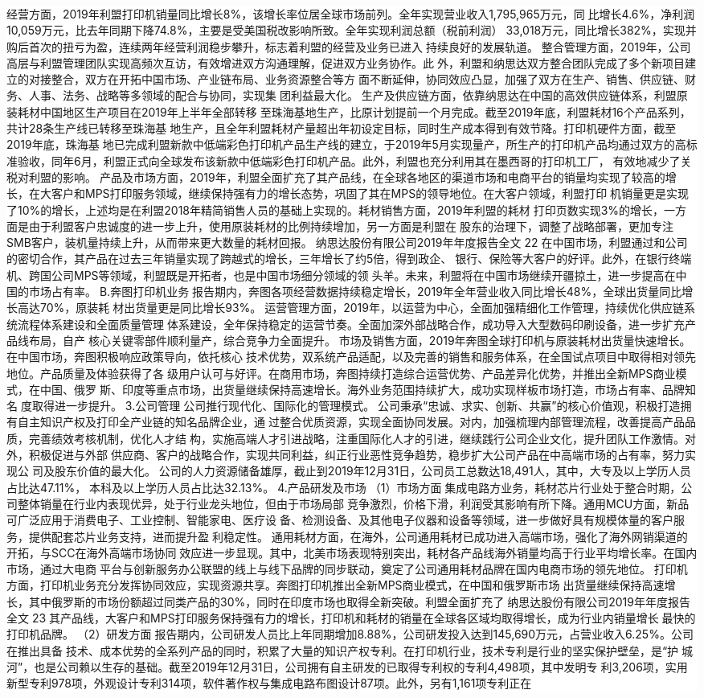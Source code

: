 经营方面，2019年利盟打印机销量同比增长8%，该增长率位居全球市场前列。全年实现营业收入1,795,965万元，同
比增长4.6%，净利润10,059万元，比去年同期下降74.8%，主要是受美国税改影响所致。全年实现利润总额（税前利润）
33,018万元，同比增长382%，实现并购后首次的扭亏为盈，连续两年经营利润稳步攀升，标志着利盟的经营及业务已进入
持续良好的发展轨道。
整合管理方面，2019年，公司高层与利盟管理团队实现高频次互访，有效增进双方沟通理解，促进双方业务协作。此
外，利盟和纳思达双方整合团队完成了多个新项目建立的对接整合，双方在开拓中国市场、产业链布局、业务资源整合等方
面不断延伸，协同效应凸显，加强了双方在生产、销售、供应链、财务、人事、法务、战略等多领域的配合与协同，实现集
团利益最大化。
生产及供应链方面，依靠纳思达在中国的高效供应链体系，利盟原装耗材中国地区生产项目在2019年上半年全部转移
至珠海基地生产，比原计划提前一个月完成。截至2019年底，利盟耗材16个产品系列，共计28条生产线已转移至珠海基
地生产，且全年利盟耗材产量超出年初设定目标，同时生产成本得到有效节降。打印机硬件方面，截至2019年底，珠海基
地已完成利盟新款中低端彩色打印机产品生产线的建立，于2019年5月实现量产，所生产的打印机产品均通过双方的高标
准验收，同年6月，利盟正式向全球发布该新款中低端彩色打印机产品。此外，利盟也充分利用其在墨西哥的打印机工厂，
有效地减少了关税对利盟的影响。
产品及市场方面，2019年，利盟全面扩充了其产品线，在全球各地区的渠道市场和电商平台的销量均实现了较高的增
长，在大客户和MPS打印服务领域，继续保持强有力的增长态势，巩固了其在MPS的领导地位。在大客户领域，利盟打印
机销量更是实现了10%的增长，上述均是在利盟2018年精简销售人员的基础上实现的。耗材销售方面，2019年利盟的耗材
打印页数实现3%的增长，一方面是由于利盟客户忠诚度的进一步上升，使用原装耗材的比例持续增加，另一方面是利盟在
股东的治理下，调整了战略部署，更加专注SMB客户，装机量持续上升，从而带来更大数量的耗材回报。
纳思达股份有限公司2019年年度报告全文
22
在中国市场，利盟通过和公司的密切合作，其产品在过去三年销量实现了跨越式的增长，三年增长了约5倍，得到政企、
银行、保险等大客户的好评。此外，在银行终端机、跨国公司MPS等领域，利盟既是开拓者，也是中国市场细分领域的领
头羊。未来，利盟将在中国市场继续开疆掠土，进一步提高在中国的市场占有率。
B.奔图打印机业务
报告期内，奔图各项经营数据持续稳定增长，2019年全年营业收入同比增长48%，全球出货量同比增长高达70%，原装耗
材出货量更是同比增长93%。
运营管理方面，2019年，以运营为中心，全面加强精细化工作管理，持续优化供应链系统流程体系建设和全面质量管理
体系建设，全年保持稳定的运营节奏。全面加深外部战略合作，成功导入大型数码印刷设备，进一步扩充产品线布局，自产
核心关键零部件顺利量产，综合竞争力全面提升。
市场及销售方面，2019年奔图全球打印机与原装耗材出货量快速增长。在中国市场，奔图积极响应政策导向，依托核心
技术优势，双系统产品适配，以及完善的销售和服务体系，在全国试点项目中取得相对领先地位。产品质量及体验获得了各
级用户认可与好评。在商用市场，奔图持续打造综合运营优势、产品差异化优势，并推出全新MPS商业模式，在中国、俄罗
斯、印度等重点市场，出货量继续保持高速增长。海外业务范围持续扩大，成功实现样板市场打造，市场占有率、品牌知名
度取得进一步提升。
3.公司管理
公司推行现代化、国际化的管理模式。
公司秉承“忠诚、求实、创新、共赢”的核心价值观，积极打造拥有自主知识产权及打印全产业链的知名品牌企业，通
过整合优质资源，实现全面协同发展。对内，加强梳理内部管理流程，改善提高产品品质，完善绩效考核机制，优化人才结
构，实施高端人才引进战略，注重国际化人才的引进，继续践行公司企业文化，提升团队工作激情。对外，积极促进与外部
供应商、客户的战略合作，实现共同利益，纠正行业恶性竞争趋势，稳步扩大公司产品在中高端市场的占有率，努力实现公
司及股东价值的最大化。
公司的人力资源储备雄厚，截止到2019年12月31日，公司员工总数达18,491人，其中，大专及以上学历人员占比达47.11%，
本科及以上学历人员占比达32.13%。
4.产品研发及市场
（1）市场方面
集成电路方业务，耗材芯片行业处于整合时期，公司整体销量在行业内表现优异，处于行业龙头地位，但由于市场局部
竞争激烈，价格下滑，利润受其影响有所下降。通用MCU方面，新品可广泛应用于消费电子、工业控制、智能家电、医疗设
备、检测设备、及其他电子仪器和设备等领域，进一步做好具有规模体量的客户服务，提供配套芯片业务支持，进而提升盈
利稳定性。
通用耗材方面，在海外，公司通用耗材已成功进入高端市场，强化了海外网销渠道的开拓，与SCC在海外高端市场协同
效应进一步显现。其中，北美市场表现特别突出，耗材各产品线海外销量均高于行业平均增长率。在国内市场，通过大电商
平台与创新服务办公联盟的线上与线下品牌的同步联动，奠定了公司通用耗材品牌在国内电商市场的领先地位。
打印机方面，打印机业务充分发挥协同效应，实现资源共享。奔图打印机推出全新MPS商业模式，在中国和俄罗斯市场
出货量继续保持高速增长，其中俄罗斯的市场份额超过同类产品的30%，同时在印度市场也取得全新突破。利盟全面扩充了
纳思达股份有限公司2019年年度报告全文
23
其产品线，大客户和MPS打印服务保持强有力的增长，打印机和耗材的销量在全球各区域均取得增长，成为行业内销量增长
最快的打印机品牌。
（2）研发方面
报告期内，公司研发人员比上年同期增加8.88%，公司研发投入达到145,690万元，占营业收入6.25%。公司在推出具备
技术、成本优势的全系列产品的同时，积累了大量的知识产权专利。在打印机行业，技术专利是行业的坚实保护壁垒，是“护
城河”，也是公司赖以生存的基础。截至2019年12月31日，公司拥有自主研发的已取得专利权的专利4,498项，其中发明专
利3,206项，实用新型专利978项，外观设计专利314项，软件著作权与集成电路布图设计87项。此外，另有1,161项专利正在